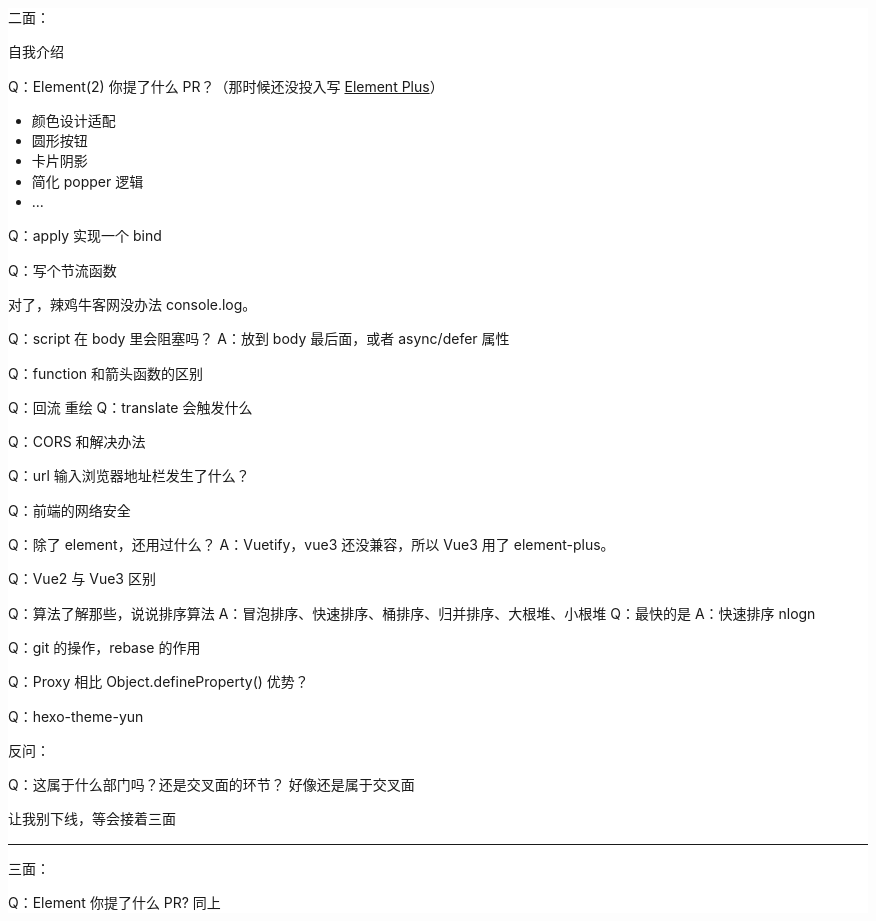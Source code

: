 二面：

自我介绍

Q：Element(2) 你提了什么 PR？（那时候还没投入写 [Element Plus](https://github.com/element-plus/element-plus)）

- 颜色设计适配
- 圆形按钮
- 卡片阴影
- 简化 popper 逻辑
- ...

Q：apply 实现一个 bind

Q：写个节流函数

对了，辣鸡牛客网没办法 console.log。

Q：script 在 body 里会阻塞吗？
A：放到 body 最后面，或者 async/defer 属性

Q：function 和箭头函数的区别

Q：回流 重绘
Q：translate 会触发什么

Q：CORS 和解决办法

Q：url 输入浏览器地址栏发生了什么？

Q：前端的网络安全

Q：除了 element，还用过什么？
A：Vuetify，vue3 还没兼容，所以 Vue3 用了 element-plus。

Q：Vue2 与 Vue3 区别

Q：算法了解那些，说说排序算法
A：冒泡排序、快速排序、桶排序、归并排序、大根堆、小根堆
Q：最快的是
A：快速排序 nlogn

Q：git 的操作，rebase 的作用

Q：Proxy 相比 Object.defineProperty() 优势？

Q：hexo-theme-yun

反问：

Q：这属于什么部门吗？还是交叉面的环节？
好像还是属于交叉面

让我别下线，等会接着三面

---

三面：

Q：Element 你提了什么 PR?
同上
